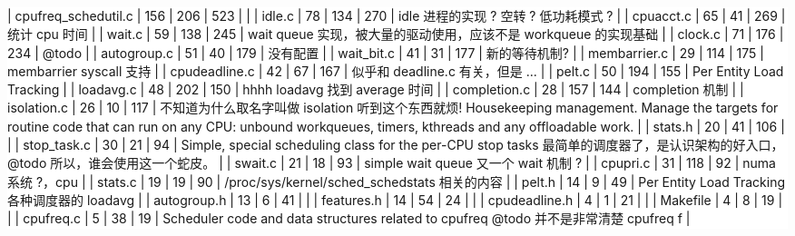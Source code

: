 | cpufreq_schedutil.c | 156   | 206     | 523  |                                                                                                                                                                                                        |
| idle.c              | 78    | 134     | 270  | idle 进程的实现 ? 空转 ? 低功耗模式 ?                                                                                                                                                                  |
| cpuacct.c           | 65    | 41      | 269  | 统计 cpu 时间                                                                                                                                                                                            |
| wait.c              | 59    | 138     | 245  | wait queue 实现，被大量的驱动使用，应该不是 workqueue 的实现基础                                                                                                                                        |
| clock.c             | 71    | 176     | 234  | @todo                                                                                                                                                                                                  |
| autogroup.c         | 51    | 40      | 179  | 没有配置                                                                                                                                                                                               |
| wait_bit.c          | 41    | 31      | 177  | 新的等待机制?                                                                                                                                                                                          |
| membarrier.c        | 29    | 114     | 175  | membarrier syscall 支持                                                                                                                                                                                |
| cpudeadline.c       | 42    | 67      | 167  | 似乎和 deadline.c 有关，但是 ...                                                                                                                                                                       |
| pelt.c              | 50    | 194     | 155  | Per Entity Load Tracking                                                                                                                                                                               |
| loadavg.c           | 48    | 202     | 150  | hhhh loadavg 找到 average 时间                                                                                                                                                                         |
| completion.c        | 28    | 157     | 144  | completion 机制                                                                                                                                                                                        |
| isolation.c         | 26    | 10      | 117  | 不知道为什么取名字叫做 isolation 听到这个东西就烦! Housekeeping management. Manage the targets for routine code that can run on any CPU: unbound workqueues, timers, kthreads and any offloadable work. |
| stats.h             | 20    | 41      | 106  |                                                                                                                                                                                                        |
| stop_task.c         | 30    | 21      | 94   | Simple, special scheduling class for the per-CPU stop tasks 最简单的调度器了，是认识架构的好入口，@todo 所以，谁会使用这一个蛇皮。                                                                     |
| swait.c             | 21    | 18      | 93   | simple wait queue 又一个 wait 机制 ?                                                                                                                                                                   |
| cpupri.c            | 31    | 118     | 92   | numa 系统 ?，cpu                                                                                                                                                                                       |
| stats.c             | 19    | 19      | 90   | /proc/sys/kernel/sched_schedstats 相关的内容                                                                                                                                                           |
| pelt.h              | 14    | 9       | 49   | Per Entity Load Tracking 各种调度器的 loadavg                                                                                                                                                           |
| autogroup.h         | 13    | 6       | 41   |                                                                                                                                                                                                        |
| features.h          | 14    | 54      | 24   |                                                                                                                                                                                                        |
| cpudeadline.h       | 4     | 1       | 21   |                                                                                                                                                                                                        |
| Makefile            | 4     | 8       | 19   |                                                                                                                                                                                                        |
| cpufreq.c           | 5     | 38      | 19   | Scheduler code and data structures related to cpufreq  @todo 并不是非常清楚 cpufreq f                                                                                                                   |